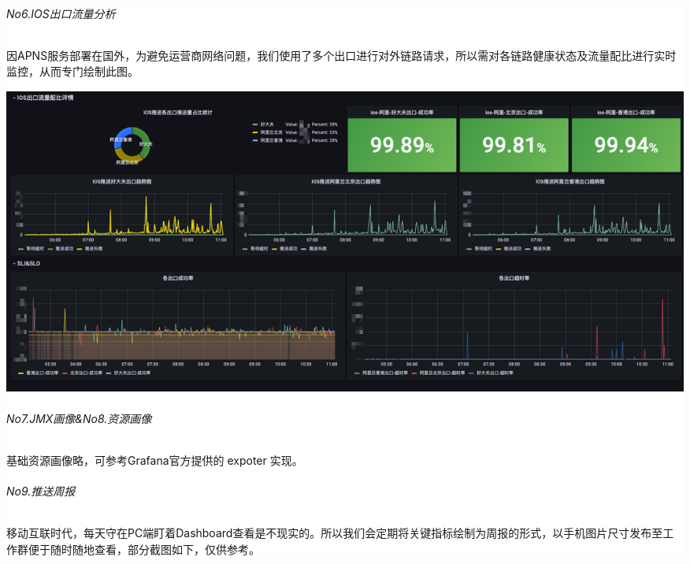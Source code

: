 

###### No6.IOS出口流量分析

因APNS服务部署在国外，为避免运营商网络问题，我们使用了多个出口进行对外链路请求，所以需对各链路健康状态及流量配比进行实时监控，从而专门绘制此图。

![image-20220621110616501](./images/m.png)



###### No7.JMX画像&No8.资源画像

基础资源画像略，可参考Grafana官方提供的 expoter 实现。



###### No9.推送周报

移动互联时代，每天守在PC端盯着Dashboard查看是不现实的。所以我们会定期将关键指标绘制为周报的形式，以手机图片尺寸发布至工作群便于随时随地查看，部分截图如下，仅供参考。
